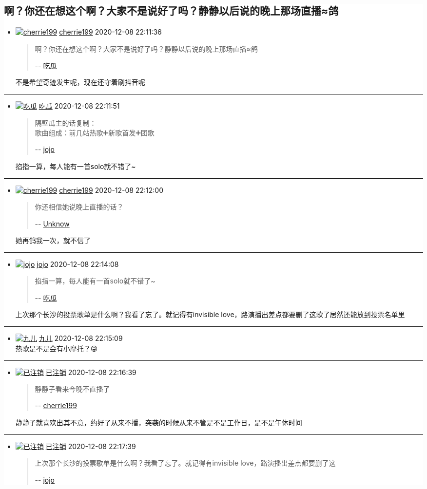   啊？你还在想这个啊？大家不是说好了吗？静静以后说的晚上那场直播≈鸽  
---
* [![cherrie199](https://img3.doubanio.com/icon/u195510471-1.jpg)](https://www.douban.com/people/195510471/)    [cherrie199](https://www.douban.com/people/195510471/)    2020-12-08 22:11:36  
  >啊？你还在想这个啊？大家不是说好了吗？静静以后说的晚上那场直播≈鸽  
  >
  >-- [吃瓜](https://www.douban.com/people/219893584/)  
  
  不是希望奇迹发生呢，现在还守着刷抖音呢  
---
* [![吃瓜](https://img2.doubanio.com/icon/u219893584-2.jpg)](https://www.douban.com/people/219893584/)    [吃瓜](https://www.douban.com/people/219893584/)    2020-12-08 22:11:51  
  >隔壁瓜主的话复制：  
  >歌曲组成：前几站热歌➕新歌首发➕团歌  
  >
  >-- [jojo](https://www.douban.com/people/169291539/)  
  
  掐指一算，每人能有一首solo就不错了~  
---
* [![cherrie199](https://img3.doubanio.com/icon/u195510471-1.jpg)](https://www.douban.com/people/195510471/)    [cherrie199](https://www.douban.com/people/195510471/)    2020-12-08 22:12:00  
  >你还相信她说晚上直播的话？  
  >
  >-- [Unknow](https://www.douban.com/people/219306324/)  
  
  她再鸽我一次，就不信了  
---
* [![jojo](https://img1.doubanio.com/icon/user_normal.jpg)](https://www.douban.com/people/169291539/)    [jojo](https://www.douban.com/people/169291539/)    2020-12-08 22:14:08  
  >掐指一算，每人能有一首solo就不错了~  
  >
  >-- [吃瓜](https://www.douban.com/people/219893584/)  
  
  上次那个长沙的投票歌单是什么啊？我看了忘了。就记得有invisible love，路演播出差点都要删了这歌了居然还能放到投票名单里  
---
* [![九儿](https://img9.doubanio.com/icon/u152879078-4.jpg)](https://www.douban.com/people/152879078/)    [九儿](https://www.douban.com/people/152879078/)    2020-12-08 22:15:09  
  热歌是不是会有小摩托？😜  
---
* [![已注销](https://img1.doubanio.com/icon/u187860590-7.jpg)](https://www.douban.com/people/187860590/)    [已注销](https://www.douban.com/people/187860590/)    2020-12-08 22:16:39  
  >静静子看来今晚不直播了  
  >
  >-- [cherrie199](https://www.douban.com/people/195510471/)  
  
  静静子就喜欢出其不意，约好了从来不播，突袭的时候从来不管是不是工作日，是不是午休时间  
---
* [![已注销](https://img1.doubanio.com/icon/u187860590-7.jpg)](https://www.douban.com/people/187860590/)    [已注销](https://www.douban.com/people/187860590/)    2020-12-08 22:17:39  
  >上次那个长沙的投票歌单是什么啊？我看了忘了。就记得有invisible love，路演播出差点都要删了这  
  >
  >-- [jojo](https://www.douban.com/people/169291539/)  
  